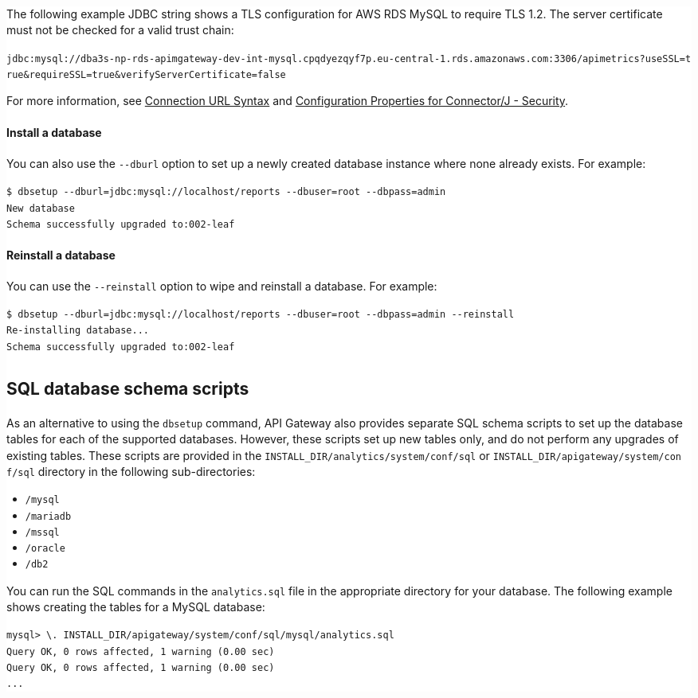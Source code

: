 The following example JDBC string shows a TLS configuration for AWS RDS MySQL to require TLS 1.2. The server certificate must not be checked for a valid trust chain:

```
jdbc:mysql://dba3s-np-rds-apimgateway-dev-int-mysql.cpqdyezqyf7p.eu-central-1.rds.amazonaws.com:3306/apimetrics?useSSL=true&requireSSL=true&verifyServerCertificate=false
```

For more information, see [Connection URL Syntax](https://dev.mysql.com/doc/connector-j/5.1/en/connector-j-reference-url-format.html) and [Configuration Properties for Connector/J - Security](https://dev.mysql.com/doc/connector-j/5.1/en/connector-j-connp-props-security.html).

#### Install a database

You can also use the `--dburl` option to set up a newly created database instance where none already exists. For example:

```
$ dbsetup --dburl=jdbc:mysql://localhost/reports --dbuser=root --dbpass=admin
New database
Schema successfully upgraded to:002-leaf
```

#### Reinstall a database

You can use the `--reinstall` option to wipe and reinstall a database. For example:

```
$ dbsetup --dburl=jdbc:mysql://localhost/reports --dbuser=root --dbpass=admin --reinstall
Re-installing database...
Schema successfully upgraded to:002-leaf
```

## SQL database schema scripts

As an alternative to using the `dbsetup` command, API Gateway also provides separate SQL schema scripts to set up the database tables for each of the supported databases. However, these scripts set up new tables only, and do not perform any upgrades of existing tables. These scripts are provided in the `INSTALL_DIR/analytics/system/conf/sql` or `INSTALL_DIR/apigateway/system/conf/sql` directory in the following sub-directories:

* `/mysql`
* `/mariadb`
* `/mssql`
* `/oracle`
* `/db2`

You can run the SQL commands in the `analytics.sql` file in the appropriate directory for your database. The following example shows creating the tables for a MySQL database:

```
mysql> \. INSTALL_DIR/apigateway/system/conf/sql/mysql/analytics.sql
Query OK, 0 rows affected, 1 warning (0.00 sec)
Query OK, 0 rows affected, 1 warning (0.00 sec)
...
```